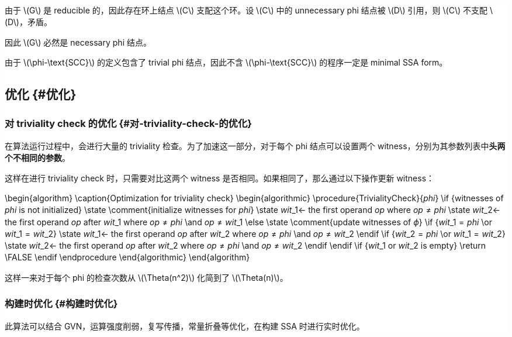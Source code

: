 由于 \\(G\\) 是 reducible 的，因此存在环上结点 \\(C\\) 支配这个环。设 \\(C\\) 中的 unnecessary phi 结点被 \\(D\\) 引用，则 \\(C\\) 不支配 \\(D\\)，矛盾。

因此 \\(G\\) 必然是 necessary phi 结点。

</div>

由于 \\(\phi-\text{SCC}\\) 的定义包含了 trivial phi 结点，因此不含 \\(\phi-\text{SCC}\\) 的程序一定是 minimal SSA form。


## 优化 {#优化}


### 对 triviality check 的优化 {#对-triviality-check-的优化}

在算法运行过程中，会进行大量的 triviality 检查。为了加速这一部分，对于每个 phi 结点可以设置两个 witness，分别为其参数列表中**头两个不相同的参数**。

这样在进行 triviality check 时，只需要对比这两个 witness 是否相同。如果相同了，那么通过以下操作更新 witness：

<div class="pseudocode">

\begin{algorithm}
  \caption{Optimization for triviality check}
  \begin{algorithmic}
    \procedure{TrivialityCheck}{$phi$}
    \if {witnesses of $phi$ is not initialized}
      \state \comment{initialize witnesses for $phi$}
      \state $wit\_{1} \gets$ the first operand $op$ where $op \ne phi$
      \state $wit\_{2} \gets$ the first operand $op$ after $wit\_{1}$ where $op \ne phi$ \and $op \ne wit\_{1}$
    \else
      \state \comment{update witnesses of $\phi$}
      \if {$wit\_{1} = phi$ \or $wit\_{1} = wit\_{2}$}
        \state $wit\_{1} \gets$ the first operand $op$ after $wit\_{2}$ where $op \ne phi$ \and $op \ne wit\_{2}$
      \endif
      \if {$wit\_{2} = phi$ \or $wit\_{1} = wit\_{2}$}
        \state $wit\_{2} \gets$ the first operand $op$ after $wit\_{2}$ where $op \ne phi$ \and $op \ne wit\_{2}$
      \endif
    \endif
    \if {$wit\_{1}$ or $wit\_{2}$ is empty}
      \return \FALSE
    \endif
    \endprocedure
  \end{algorithmic}
\end{algorithm}

</div>

这样一来对于每个 phi 的检查次数从 \\(\Theta(n^2)\\) 化简到了 \\(\Theta(n)\\)。


### 构建时优化 {#构建时优化}

此算法可以结合 GVN，运算强度削弱，复写传播，常量折叠等优化，在构建 SSA 时进行实时优化。
